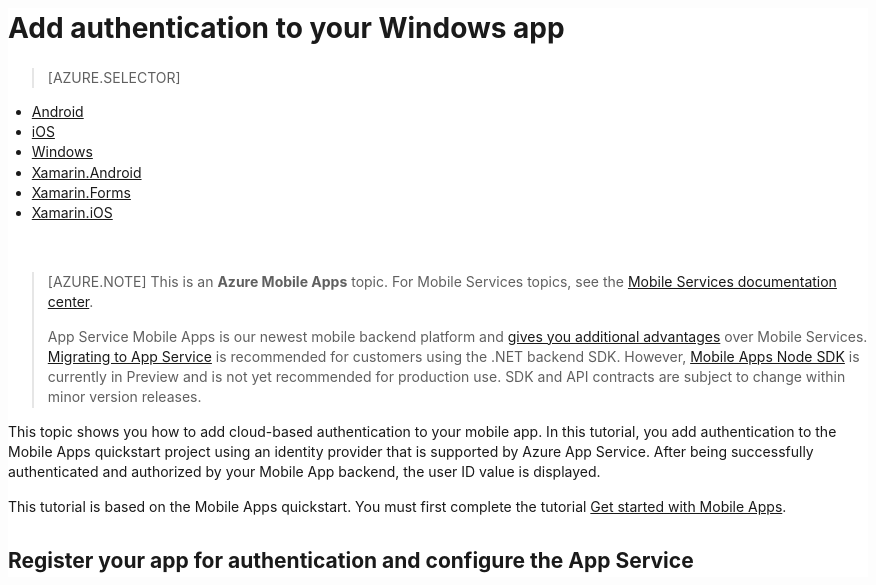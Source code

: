 <properties
    pageTitle="Add authentication to your Windows Runtime 8.1 universal app | Azure Mobile Apps"
    description="Learn how to use Azure App Service Mobile Apps to authenticate users of your Windows app using a variety of identity providers, including: AAD, Google, Facebook, Twitter, and Microsoft."
    services="app-service\mobile"
    documentationCenter="windows"
    authors="mattchenderson" 
    manager="dwrede"
    editor=""/>

<tags
    ms.service="app-service-mobile"
    ms.workload="mobile"
    ms.tgt_pltfrm="mobile-windows"
    ms.devlang="dotnet"
    ms.topic="article"
    ms.date="11/23/2015"
    ms.author="glenga"/>

# Add authentication to your Windows app
> [AZURE.SELECTOR]
- [Android](../articles/app-service-mobile-android-get-started-users.md)
- [iOS](../articles/app-service-mobile-ios-get-started-users.md)
- [Windows](../articles/app-service-mobile-windows-store-dotnet-get-started-users.md)
- [Xamarin.Android](../articles/app-service-mobile-xamarin-android-get-started-users.md)
- [Xamarin.Forms](../articles/app-service-mobile-xamarin-forms-get-started-users.md)
- [Xamarin.iOS](../articles/app-service-mobile-xamarin-ios-get-started-users.md)



&nbsp;  
>[AZURE.NOTE] This is an **Azure Mobile Apps** topic. For Mobile Services topics, see the [Mobile Services documentation center](/documentation/services/mobile-services/).
>
>App Service Mobile Apps is our newest mobile backend platform and [gives you additional advantages](app-service-mobile-value-prop-migration-from-mobile-services.md) over Mobile Services. [Migrating to App Service](app-service-mobile-migrating-from-mobile-services.md) is  recommended for customers using the .NET backend SDK. However, [Mobile Apps Node SDK](https://github.com/azure/azure-mobile-apps-node) is currently in Preview and is not yet recommended for production use. SDK and API contracts are subject to change within minor version releases.


This topic shows you how to add cloud-based authentication to your mobile app. In this tutorial, you add authentication to the Mobile Apps quickstart project using an identity provider that is supported by Azure App Service. After being successfully authenticated and authorized by your Mobile App backend, the user ID value is displayed.

This tutorial is based on the Mobile Apps quickstart. You must first complete the tutorial [Get started with Mobile Apps](app-service-mobile-windows-store-dotnet-get-started.md). 

## <a name="register"></a>Register your app for authentication and configure the App Service


[Azure portal]: https://portal.azure.com/
[Get started with your mobile app]: app-service-mobile-windows-store-dotnet-get-started.md